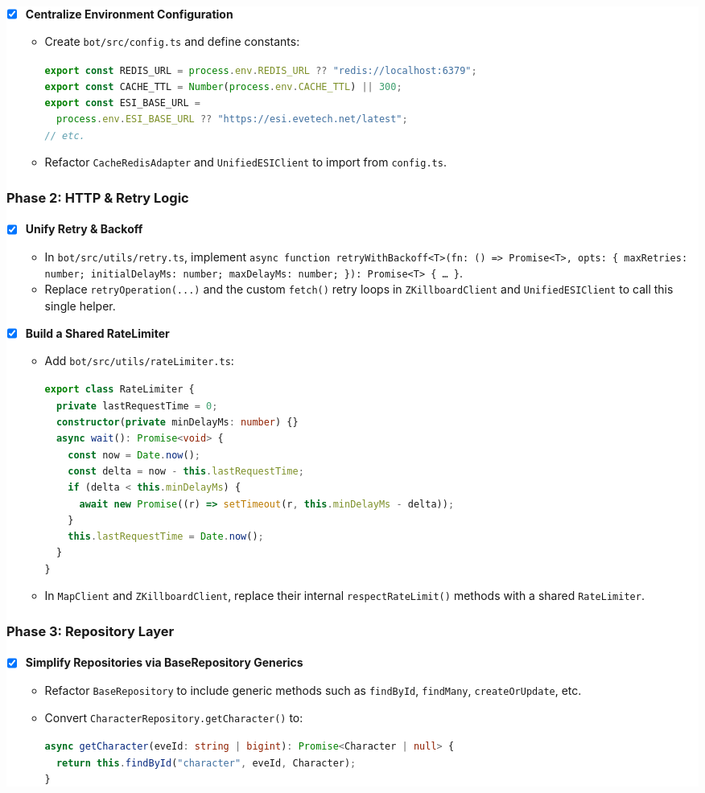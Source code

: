 - [x] **Centralize Environment Configuration**

  - Create `bot/src/config.ts` and define constants:

    ```ts
    export const REDIS_URL = process.env.REDIS_URL ?? "redis://localhost:6379";
    export const CACHE_TTL = Number(process.env.CACHE_TTL) || 300;
    export const ESI_BASE_URL =
      process.env.ESI_BASE_URL ?? "https://esi.evetech.net/latest";
    // etc.
    ```

  - Refactor `CacheRedisAdapter` and `UnifiedESIClient` to import from `config.ts`.

### Phase 2: HTTP & Retry Logic

- [x] **Unify Retry & Backoff**

  - In `bot/src/utils/retry.ts`, implement `async function retryWithBackoff<T>(fn: () => Promise<T>, opts: { maxRetries: number; initialDelayMs: number; maxDelayMs: number; }): Promise<T> { … }`.
  - Replace `retryOperation(...)` and the custom `fetch()` retry loops in `ZKillboardClient` and `UnifiedESIClient` to call this single helper.

- [x] **Build a Shared RateLimiter**

  - Add `bot/src/utils/rateLimiter.ts`:

    ```ts
    export class RateLimiter {
      private lastRequestTime = 0;
      constructor(private minDelayMs: number) {}
      async wait(): Promise<void> {
        const now = Date.now();
        const delta = now - this.lastRequestTime;
        if (delta < this.minDelayMs) {
          await new Promise((r) => setTimeout(r, this.minDelayMs - delta));
        }
        this.lastRequestTime = Date.now();
      }
    }
    ```

  - In `MapClient` and `ZKillboardClient`, replace their internal `respectRateLimit()` methods with a shared `RateLimiter`.

### Phase 3: Repository Layer

- [x] **Simplify Repositories via BaseRepository Generics**

  - Refactor `BaseRepository` to include generic methods such as `findById`, `findMany`, `createOrUpdate`, etc.
  - Convert `CharacterRepository.getCharacter()` to:

    ```ts
    async getCharacter(eveId: string | bigint): Promise<Character | null> {
      return this.findById("character", eveId, Character);
    }
    ```
